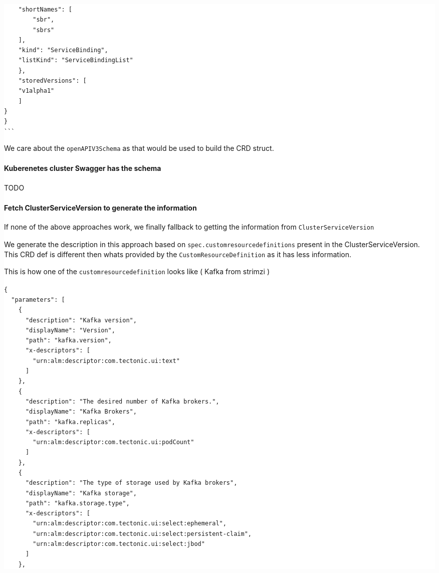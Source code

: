         "shortNames": [
            "sbr",
            "sbrs"
        ],
        "kind": "ServiceBinding",
        "listKind": "ServiceBindingList"
        },
        "storedVersions": [
        "v1alpha1"
        ]
    }
    }
    ```

</details>

We care about the `openAPIV3Schema` as that would be used to build the CRD struct. 






#### Kuberenetes cluster Swagger has the schema

TODO


#### Fetch ClusterServiceVersion to generate the information

If none of the above approaches work, we finally fallback to getting the information from `ClusterServiceVersion`

We generate the description in this approach based on `spec.customresourcedefinitions` present in the ClusterServiceVersion.
This CRD def is different then whats provided by the `CustomResourceDefinition` as it has less information.

This is how one of the `customresourcedefinition` looks like ( Kafka from strimzi )
```
{
  "parameters": [
    {
      "description": "Kafka version",
      "displayName": "Version",
      "path": "kafka.version",
      "x-descriptors": [
        "urn:alm:descriptor:com.tectonic.ui:text"
      ]
    },
    {
      "description": "The desired number of Kafka brokers.",
      "displayName": "Kafka Brokers",
      "path": "kafka.replicas",
      "x-descriptors": [
        "urn:alm:descriptor:com.tectonic.ui:podCount"
      ]
    },
    {
      "description": "The type of storage used by Kafka brokers",
      "displayName": "Kafka storage",
      "path": "kafka.storage.type",
      "x-descriptors": [
        "urn:alm:descriptor:com.tectonic.ui:select:ephemeral",
        "urn:alm:descriptor:com.tectonic.ui:select:persistent-claim",
        "urn:alm:descriptor:com.tectonic.ui:select:jbod"
      ]
    },
```